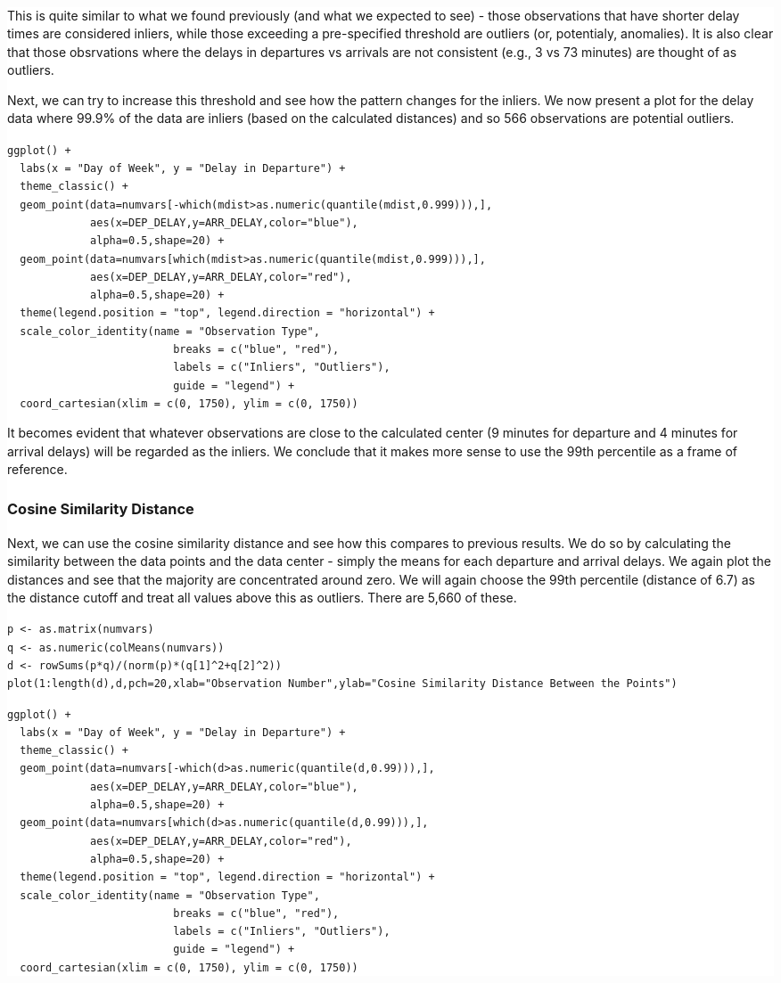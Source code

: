 This is quite similar to what we found previously (and what we expected to see) - those observations that have shorter delay times are considered inliers, while those exceeding a pre-specified threshold are outliers (or, potentialy, anomalies). It is also clear that those obsrvations where the delays in departures vs arrivals are not consistent (e.g., 3 vs 73 minutes) are thought of as outliers. 

Next, we can try to increase this threshold and see how the pattern changes for the inliers. We now present a plot for the delay data where 99.9% of the data are inliers (based on the calculated distances) and so 566 observations are potential outliers.

```{r,fig.align = 'center',out.width="100%",fig.cap = "Mahalanobis Distance: 99.9th Percentile",message=FALSE,warning=FALSE,echo=FALSE,cache=TRUE}
ggplot() +
  labs(x = "Day of Week", y = "Delay in Departure") +
  theme_classic() +
  geom_point(data=numvars[-which(mdist>as.numeric(quantile(mdist,0.999))),],
             aes(x=DEP_DELAY,y=ARR_DELAY,color="blue"),
             alpha=0.5,shape=20) +
  geom_point(data=numvars[which(mdist>as.numeric(quantile(mdist,0.999))),],
             aes(x=DEP_DELAY,y=ARR_DELAY,color="red"),
             alpha=0.5,shape=20) +
  theme(legend.position = "top", legend.direction = "horizontal") +
  scale_color_identity(name = "Observation Type",
                          breaks = c("blue", "red"),
                          labels = c("Inliers", "Outliers"),
                          guide = "legend") + 
  coord_cartesian(xlim = c(0, 1750), ylim = c(0, 1750))
```

It becomes evident that whatever observations are close to the calculated center (9 minutes for departure and 4 minutes for arrival delays) will be regarded as the inliers. We conclude that it makes more sense to use the 99th percentile as a frame of reference.

### Cosine Similarity Distance

Next, we can use the cosine similarity distance and see how this compares to previous results. We do so by calculating the similarity between the data points and the data center - simply the means for each departure and arrival delays. We again plot the distances and see that the majority are concentrated around zero. We will again choose the 99th percentile (distance of 6.7) as the distance cutoff and treat all values above this as outliers. There are 5,660 of these.

```{r,message=FALSE,warning=FALSE,cache=TRUE}
p <- as.matrix(numvars)
q <- as.numeric(colMeans(numvars))
d <- rowSums(p*q)/(norm(p)*(q[1]^2+q[2]^2))
plot(1:length(d),d,pch=20,xlab="Observation Number",ylab="Cosine Similarity Distance Between the Points")
```

```{r,fig.align = 'center',out.width="100%",fig.cap = "Cosine Similarity Distance: 99th Percentile",message=FALSE,warning=FALSE,echo=FALSE,cache=TRUE}
ggplot() +
  labs(x = "Day of Week", y = "Delay in Departure") +
  theme_classic() +
  geom_point(data=numvars[-which(d>as.numeric(quantile(d,0.99))),],
             aes(x=DEP_DELAY,y=ARR_DELAY,color="blue"),
             alpha=0.5,shape=20) +
  geom_point(data=numvars[which(d>as.numeric(quantile(d,0.99))),],
             aes(x=DEP_DELAY,y=ARR_DELAY,color="red"),
             alpha=0.5,shape=20) +
  theme(legend.position = "top", legend.direction = "horizontal") +
  scale_color_identity(name = "Observation Type",
                          breaks = c("blue", "red"),
                          labels = c("Inliers", "Outliers"),
                          guide = "legend") + 
  coord_cartesian(xlim = c(0, 1750), ylim = c(0, 1750))
```
